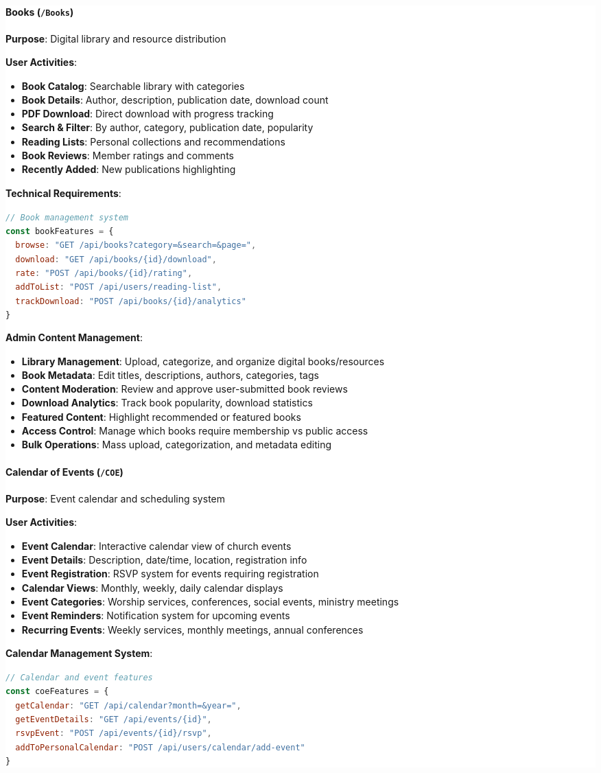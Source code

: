 #### **Books (`/Books`)**
**Purpose**: Digital library and resource distribution

**User Activities**:
- **Book Catalog**: Searchable library with categories
- **Book Details**: Author, description, publication date, download count
- **PDF Download**: Direct download with progress tracking
- **Search & Filter**: By author, category, publication date, popularity
- **Reading Lists**: Personal collections and recommendations
- **Book Reviews**: Member ratings and comments
- **Recently Added**: New publications highlighting

**Technical Requirements**:
```javascript
// Book management system
const bookFeatures = {
  browse: "GET /api/books?category=&search=&page=",
  download: "GET /api/books/{id}/download",
  rate: "POST /api/books/{id}/rating",
  addToList: "POST /api/users/reading-list",
  trackDownload: "POST /api/books/{id}/analytics"
}
```

**Admin Content Management**:
- **Library Management**: Upload, categorize, and organize digital books/resources
- **Book Metadata**: Edit titles, descriptions, authors, categories, tags
- **Content Moderation**: Review and approve user-submitted book reviews
- **Download Analytics**: Track book popularity, download statistics
- **Featured Content**: Highlight recommended or featured books
- **Access Control**: Manage which books require membership vs public access
- **Bulk Operations**: Mass upload, categorization, and metadata editing

#### **Calendar of Events (`/COE`)**
**Purpose**: Event calendar and scheduling system

**User Activities**:
- **Event Calendar**: Interactive calendar view of church events
- **Event Details**: Description, date/time, location, registration info
- **Event Registration**: RSVP system for events requiring registration
- **Calendar Views**: Monthly, weekly, daily calendar displays
- **Event Categories**: Worship services, conferences, social events, ministry meetings
- **Event Reminders**: Notification system for upcoming events
- **Recurring Events**: Weekly services, monthly meetings, annual conferences

**Calendar Management System**:
```javascript
// Calendar and event features
const coeFeatures = {
  getCalendar: "GET /api/calendar?month=&year=",
  getEventDetails: "GET /api/events/{id}",
  rsvpEvent: "POST /api/events/{id}/rsvp",
  addToPersonalCalendar: "POST /api/users/calendar/add-event"
}
```
